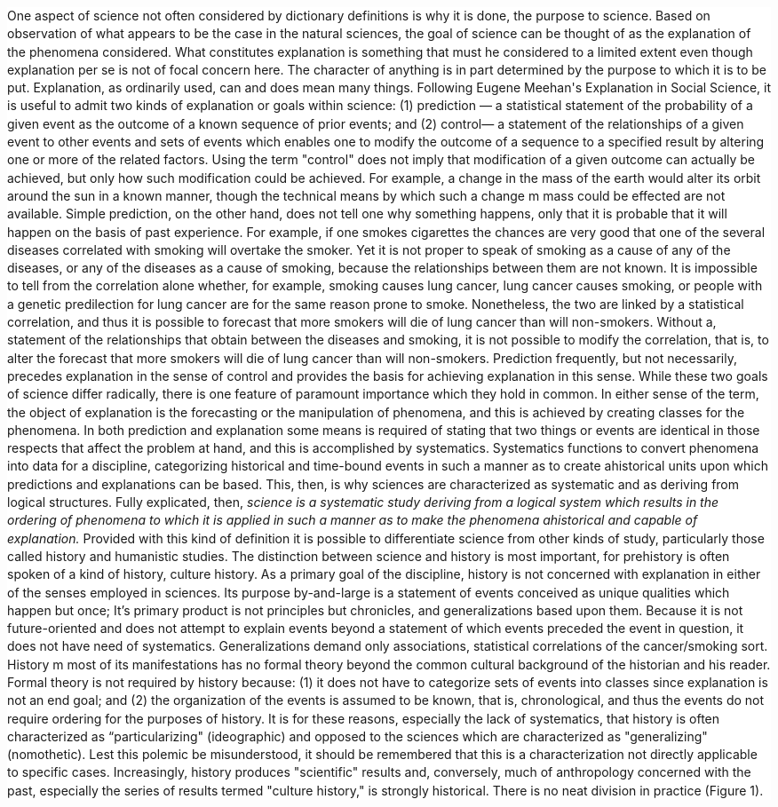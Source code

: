 One aspect of science not often considered by dictionary definitions is why it is done, the purpose to science. Based on observation of what appears to be the case in the natural sciences, the goal of science can be thought of as the explanation of the phenomena considered. What constitutes explanation is something that must he considered to a limited extent even though explanation per se is not of focal concern here. The character of anything is in part determined by the purpose to which it is to be put. Explanation, as ordinarily used, can and does mean many things. Following Eugene Meehan's Explanation in Social Science, it is useful to admit two kinds of explanation or goals within science: (1) prediction — a statistical statement of the probability of a given event as the outcome of a known sequence of prior events; and (2) control— a statement of the relationships of a given event to other events and sets of events which enables one to modify the outcome of a sequence to a specified result by altering one or more of the related factors. Using the term "control" does not imply that modification of a given outcome can actually be achieved, but only how such modification could be achieved. For example, a change in the mass of the earth would alter its orbit around the sun in a known manner, though the technical means by which such a change m mass could be effected are not available. Simple prediction, on the other hand, does not tell one why something happens, only that it is probable that it will happen on the basis of past experience. For example, if one smokes cigarettes the chances are very good that one of the several diseases correlated with smoking will overtake the smoker. Yet it is not proper to speak of smoking as a cause of any of the diseases, or any of the diseases as a cause of smoking, because the relationships between them are not known. It is impossible to tell from the correlation alone whether, for example, smoking causes lung cancer, lung cancer causes smoking, or people with a genetic predilection for lung cancer are for the same reason prone to smoke. Nonetheless, the two are linked by a statistical correlation, and thus it is possible to forecast that more smokers will die of lung cancer than will non-smokers. Without a, statement of the relationships that obtain between the diseases and smoking, it is not possible to modify the correlation, that is, to alter the forecast that more smokers will die of lung cancer than will non-smokers. 
Prediction frequently, but not necessarily, precedes explanation in the sense of control and provides the basis for achieving explanation in this sense. While these two goals of science differ radically, there is one feature of paramount importance which they hold in common. In either sense of the term, the object of explanation is the forecasting or the manipulation of phenomena, and this is achieved by creating classes for the phenomena. In both prediction and explanation some means is required of stating that two things or events are identical in those respects that affect the problem at hand, and this is accomplished by systematics. Systematics functions to convert phenomena into data for a discipline, categorizing historical and time-bound events in such a manner as to create ahistorical units upon which predictions and explanations can be based. This, then, is why sciences are characterized as systematic and as deriving from logical structures. Fully explicated, then, _science is a systematic study deriving from a logical system which results in the ordering of phenomena to which it is applied in such a manner as to make the phenomena ahistorical and capable of explanation._ Provided with this kind of definition it is possible to differentiate science from other kinds of study, particularly those called history and humanistic studies. 
The distinction between science and history is most important, for prehistory is often spoken of a kind of history, culture history. As a primary goal of the discipline, history is not concerned with explanation in either of the senses employed in sciences. Its purpose by-and-large is a statement of events conceived as unique qualities which happen but once; It’s primary product is not principles but chronicles, and generalizations based upon them. Because it is not future-oriented and does not attempt to explain events beyond a statement of which events preceded the event in question, it does not have need of systematics. Generalizations demand only associations, statistical correlations of the cancer/smoking sort. History m most of its manifestations has no formal theory beyond the common cultural background of the historian and his reader. Formal theory is not required by history because: (1) it does not have to categorize sets of events into classes since explanation is not an end goal; and (2) the organization of the events is assumed to be known, that is, chronological, and thus the events do not require ordering for the purposes of history. It is for these reasons, especially the lack of systematics, that history is often characterized as “particularizing" (ideographic) and opposed to the sciences which are characterized as "generalizing" (nomothetic). Lest this polemic be misunderstood, it should be remembered that this is a characterization not directly applicable to specific cases. Increasingly, history produces "scientific" results and, conversely, much of anthropology concerned with the past, especially the series of results termed "culture history," is strongly historical. There is no neat division in practice (Figure 1). 
